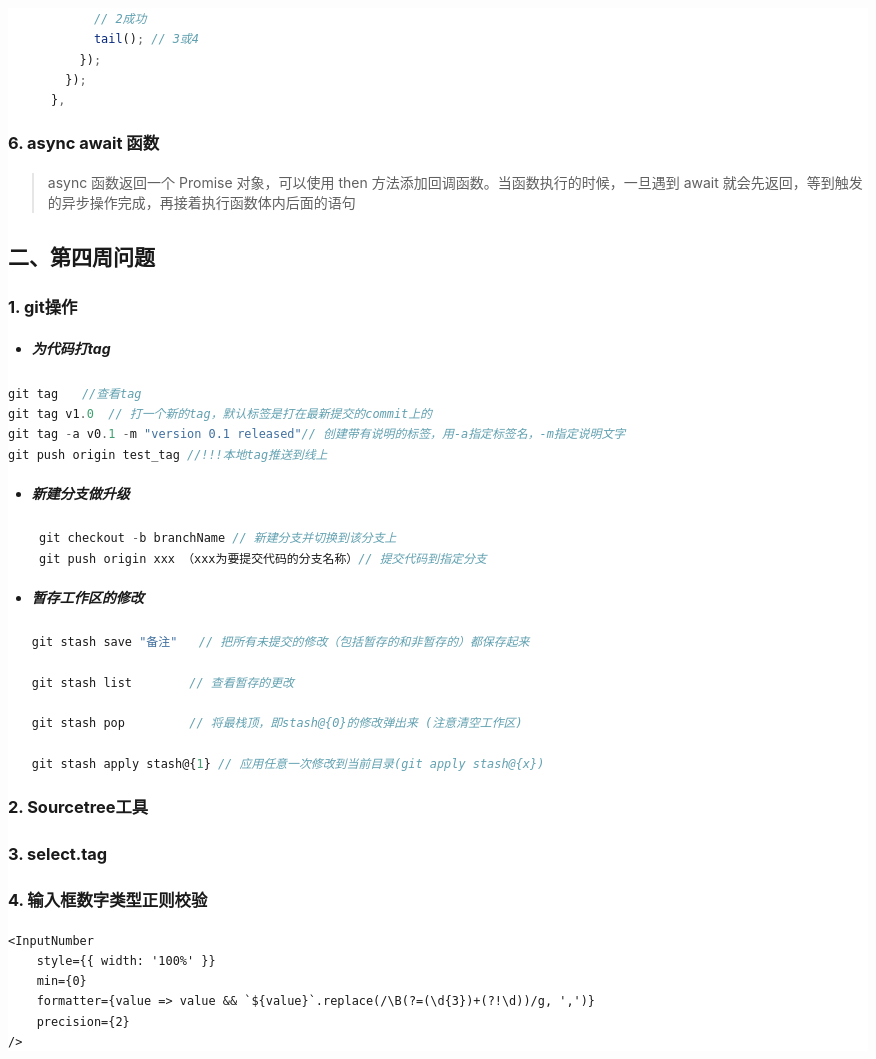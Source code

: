 ```js
            // 2成功
            tail(); // 3或4
          });
        });
      },
```

### 6. async await 函数

> async 函数返回一个 Promise 对象，可以使用 then 方法添加回调函数。当函数执行的时候，一旦遇到 await 就会先返回，等到触发的异步操作完成，再接着执行函数体内后面的语句



## 二、第四周问题

### 1. git操作

+ ##### 为代码打tag

```js
git tag　　//查看tag
git tag v1.0  // 打一个新的tag，默认标签是打在最新提交的commit上的
git tag -a v0.1 -m "version 0.1 released"// 创建带有说明的标签，用-a指定标签名，-m指定说明文字
git push origin test_tag //!!!本地tag推送到线上
```

+ ##### 新建分支做升级

  ```js
   git checkout -b branchName // 新建分支并切换到该分支上
   git push origin xxx （xxx为要提交代码的分支名称）// 提交代码到指定分支
  ```

+ ##### 暂存工作区的修改

  ```js
  git stash save "备注"	// 把所有未提交的修改（包括暂存的和非暂存的）都保存起来
  
  git stash list 		// 查看暂存的更改
  
  git stash pop 		// 将最栈顶，即stash@{0}的修改弹出来 (注意清空工作区)
  
  git stash apply stash@{1} // 应用任意一次修改到当前目录(git apply stash@{x})
  ```

  

### 2. Sourcetree工具

### 3. select.tag

### 4. 输入框数字类型正则校验

```react
<InputNumber
    style={{ width: '100%' }}
    min={0}
    formatter={value => value && `${value}`.replace(/\B(?=(\d{3})+(?!\d))/g, ',')}
    precision={2}
/>
```



